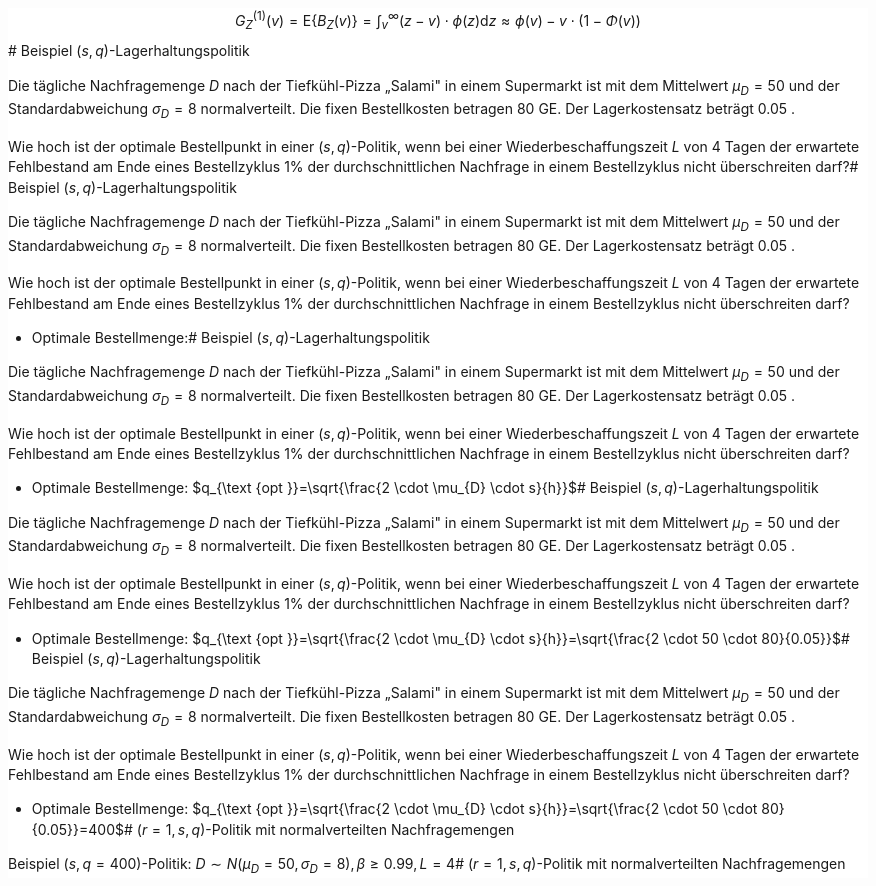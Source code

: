 $$
G_{Z}^{(1)}(v)=\mathrm{E}\left\{B_{Z}(v)\right\}=\int_{v}^{\infty}(z-v) \cdot \phi(z) \mathrm{d} z \approx \phi(v)-v \cdot(1-\Phi(v))
$$# Beispiel $(s, q)$-Lagerhaltungspolitik 

Die tägliche Nachfragemenge $D$ nach der Tiefkühl-Pizza „Salami" in einem Supermarkt ist mit dem Mittelwert $\mu_{D}=50$ und der Standardabweichung $\sigma_{D}=8$ normalverteilt. Die fixen Bestellkosten betragen 80 GE. Der Lagerkostensatz beträgt 0.05 .

Wie hoch ist der optimale Bestellpunkt in einer $(s, q)$-Politik, wenn bei einer Wiederbeschaffungszeit $L$ von 4 Tagen der erwartete Fehlbestand am Ende eines Bestellzyklus $1 \%$ der durchschnittlichen Nachfrage in einem Bestellzyklus nicht überschreiten darf?# Beispiel $(s, q)$-Lagerhaltungspolitik 

Die tägliche Nachfragemenge $D$ nach der Tiefkühl-Pizza „Salami" in einem Supermarkt ist mit dem Mittelwert $\mu_{D}=50$ und der Standardabweichung $\sigma_{D}=8$ normalverteilt. Die fixen Bestellkosten betragen 80 GE. Der Lagerkostensatz beträgt 0.05 .

Wie hoch ist der optimale Bestellpunkt in einer $(s, q)$-Politik, wenn bei einer Wiederbeschaffungszeit $L$ von 4 Tagen der erwartete Fehlbestand am Ende eines Bestellzyklus $1 \%$ der durchschnittlichen Nachfrage in einem Bestellzyklus nicht überschreiten darf?

- Optimale Bestellmenge:# Beispiel $(s, q)$-Lagerhaltungspolitik 

Die tägliche Nachfragemenge $D$ nach der Tiefkühl-Pizza „Salami" in einem Supermarkt ist mit dem Mittelwert $\mu_{D}=50$ und der Standardabweichung $\sigma_{D}=8$ normalverteilt. Die fixen Bestellkosten betragen 80 GE. Der Lagerkostensatz beträgt 0.05 .

Wie hoch ist der optimale Bestellpunkt in einer $(s, q)$-Politik, wenn bei einer Wiederbeschaffungszeit $L$ von 4 Tagen der erwartete Fehlbestand am Ende eines Bestellzyklus $1 \%$ der durchschnittlichen Nachfrage in einem Bestellzyklus nicht überschreiten darf?

- Optimale Bestellmenge: $q_{\text {opt }}=\sqrt{\frac{2 \cdot \mu_{D} \cdot s}{h}}$# Beispiel $(s, q)$-Lagerhaltungspolitik 

Die tägliche Nachfragemenge $D$ nach der Tiefkühl-Pizza „Salami" in einem Supermarkt ist mit dem Mittelwert $\mu_{D}=50$ und der Standardabweichung $\sigma_{D}=8$ normalverteilt. Die fixen Bestellkosten betragen 80 GE. Der Lagerkostensatz beträgt 0.05 .

Wie hoch ist der optimale Bestellpunkt in einer $(s, q)$-Politik, wenn bei einer Wiederbeschaffungszeit $L$ von 4 Tagen der erwartete Fehlbestand am Ende eines Bestellzyklus $1 \%$ der durchschnittlichen Nachfrage in einem Bestellzyklus nicht überschreiten darf?

- Optimale Bestellmenge: $q_{\text {opt }}=\sqrt{\frac{2 \cdot \mu_{D} \cdot s}{h}}=\sqrt{\frac{2 \cdot 50 \cdot 80}{0.05}}$# Beispiel $(s, q)$-Lagerhaltungspolitik 

Die tägliche Nachfragemenge $D$ nach der Tiefkühl-Pizza „Salami" in einem Supermarkt ist mit dem Mittelwert $\mu_{D}=50$ und der Standardabweichung $\sigma_{D}=8$ normalverteilt. Die fixen Bestellkosten betragen 80 GE. Der Lagerkostensatz beträgt 0.05 .

Wie hoch ist der optimale Bestellpunkt in einer $(s, q)$-Politik, wenn bei einer Wiederbeschaffungszeit $L$ von 4 Tagen der erwartete Fehlbestand am Ende eines Bestellzyklus $1 \%$ der durchschnittlichen Nachfrage in einem Bestellzyklus nicht überschreiten darf?

- Optimale Bestellmenge: $q_{\text {opt }}=\sqrt{\frac{2 \cdot \mu_{D} \cdot s}{h}}=\sqrt{\frac{2 \cdot 50 \cdot 80}{0.05}}=400$# $(r=1, s, q)$-Politik mit normalverteilten Nachfragemengen 

Beispiel $(s, q=400)$-Politik: $D \sim N\left(\mu_{D}=50, \sigma_{D}=8\right), \beta \geq 0.99, L=4$# $(r=1, s, q)$-Politik mit normalverteilten Nachfragemengen 
